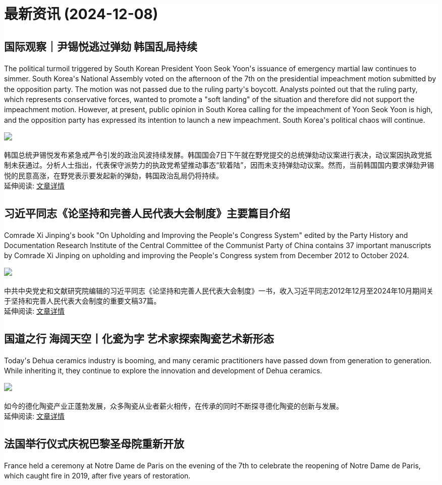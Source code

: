 # 最新资讯 (2024-12-08) 
## 国际观察｜尹锡悦逃过弹劾 韩国乱局持续   
The political turmoil triggered by South Korean President Yoon Seok Yoon's issuance of emergency martial law continues to simmer. South Korea's National Assembly voted on the afternoon of the 7th on the presidential impeachment motion submitted by the opposition party. The motion was not passed due to the ruling party's boycott. Analysts pointed out that the ruling party, which represents conservative forces, wanted to promote a "soft landing" of the situation and therefore did not support the impeachment motion. However, at present, public opinion in South Korea calling for the impeachment of Yoon Seok Yoon is high, and the opposition party has expressed its intention to launch a new impeachment. South Korea's political chaos will continue.   

<img src="https://p1.img.cctvpic.com/photoworkspace/2024/12/08/2024120818060761200.jpg" />   

韩国总统尹锡悦发布紧急戒严令引发的政治风波持续发酵。韩国国会7日下午就在野党提交的总统弹劾动议案进行表决，动议案因执政党抵制未获通过。分析人士指出，代表保守派势力的执政党希望推动事态“软着陆”，因而未支持弹劾动议案。然而，当前韩国国内要求弹劾尹锡悦的民意高涨，在野党表示要发起新的弹劾，韩国政治乱局仍将持续。   
延伸阅读: [文章详情](https://news.cctv.com/2024/12/08/ARTISM30X7BS9U2ms5epK34e241208.shtml)   

<qrcode title="国际观察｜尹锡悦逃过弹劾 韩国乱局持续" image="https://p1.img.cctvpic.com/photoworkspace/2024/12/08/2024120818060761200.jpg" />   

## 习近平同志《论坚持和完善人民代表大会制度》主要篇目介绍   
Comrade Xi Jinping's book "On Upholding and Improving the People's Congress System" edited by the Party History and Documentation Research Institute of the Central Committee of the Communist Party of China contains 37 important manuscripts by Comrade Xi Jinping on upholding and improving the People's Congress system from December 2012 to October 2024.   

<img src="https://p4.img.cctvpic.com/photoworkspace/2024/12/08/2024120818001842588.jpg" />   

中共中央党史和文献研究院编辑的习近平同志《论坚持和完善人民代表大会制度》一书，收入习近平同志2012年12月至2024年10月期间关于坚持和完善人民代表大会制度的重要文稿37篇。   
延伸阅读: [文章详情](https://news.cctv.com/2024/12/08/ARTIcGt7BoFHmOQ4c01ttwDv241208.shtml)   

<qrcode title="习近平同志《论坚持和完善人民代表大会制度》主要篇目介绍" image="https://p4.img.cctvpic.com/photoworkspace/2024/12/08/2024120818001842588.jpg" />   

## 国道之行 海阔天空丨化瓷为字 艺术家探索陶瓷艺术新形态   
Today's Dehua ceramics industry is booming, and many ceramic practitioners have passed down from generation to generation. While inheriting it, they continue to explore the innovation and development of Dehua ceramics.   

<img src="https://p5.img.cctvpic.com/photoworkspace/2024/12/08/2024120817185185324.jpg" />   

如今的德化陶瓷产业正蓬勃发展，众多陶瓷从业者薪火相传，在传承的同时不断探寻德化陶瓷的创新与发展。   
延伸阅读: [文章详情](https://news.cctv.com/2024/12/08/ARTI6EHMUapuqhl296wvoDre241208.shtml)   

<qrcode title="国道之行 海阔天空丨化瓷为字 艺术家探索陶瓷艺术新形态" image="https://p5.img.cctvpic.com/photoworkspace/2024/12/08/2024120817185185324.jpg" />   

## 法国举行仪式庆祝巴黎圣母院重新开放   
France held a ceremony at Notre Dame de Paris on the evening of the 7th to celebrate the reopening of Notre Dame de Paris, which caught fire in 2019, after five years of restoration.   
